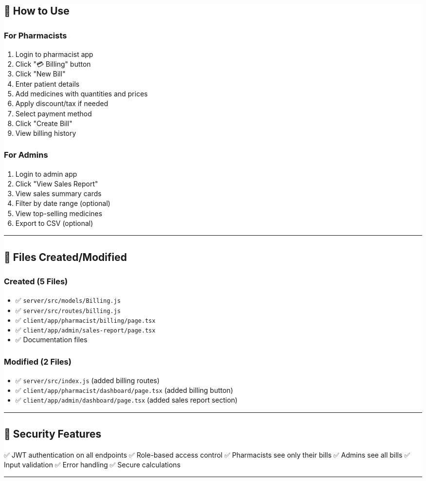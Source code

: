 
## 🚀 How to Use

### For Pharmacists
1. Login to pharmacist app
2. Click "💳 Billing" button
3. Click "New Bill"
4. Enter patient details
5. Add medicines with quantities and prices
6. Apply discount/tax if needed
7. Select payment method
8. Click "Create Bill"
9. View billing history

### For Admins
1. Login to admin app
2. Click "View Sales Report"
3. View sales summary cards
4. Filter by date range (optional)
5. View top-selling medicines
6. Export to CSV (optional)

---

## 💾 Files Created/Modified

### Created (5 Files)
- ✅ `server/src/models/Billing.js`
- ✅ `server/src/routes/billing.js`
- ✅ `client/app/pharmacist/billing/page.tsx`
- ✅ `client/app/admin/sales-report/page.tsx`
- ✅ Documentation files

### Modified (2 Files)
- ✅ `server/src/index.js` (added billing routes)
- ✅ `client/app/pharmacist/dashboard/page.tsx` (added billing button)
- ✅ `client/app/admin/dashboard/page.tsx` (added sales report section)

---

## 🔐 Security Features

✅ JWT authentication on all endpoints
✅ Role-based access control
✅ Pharmacists see only their bills
✅ Admins see all bills
✅ Input validation
✅ Error handling
✅ Secure calculations

---